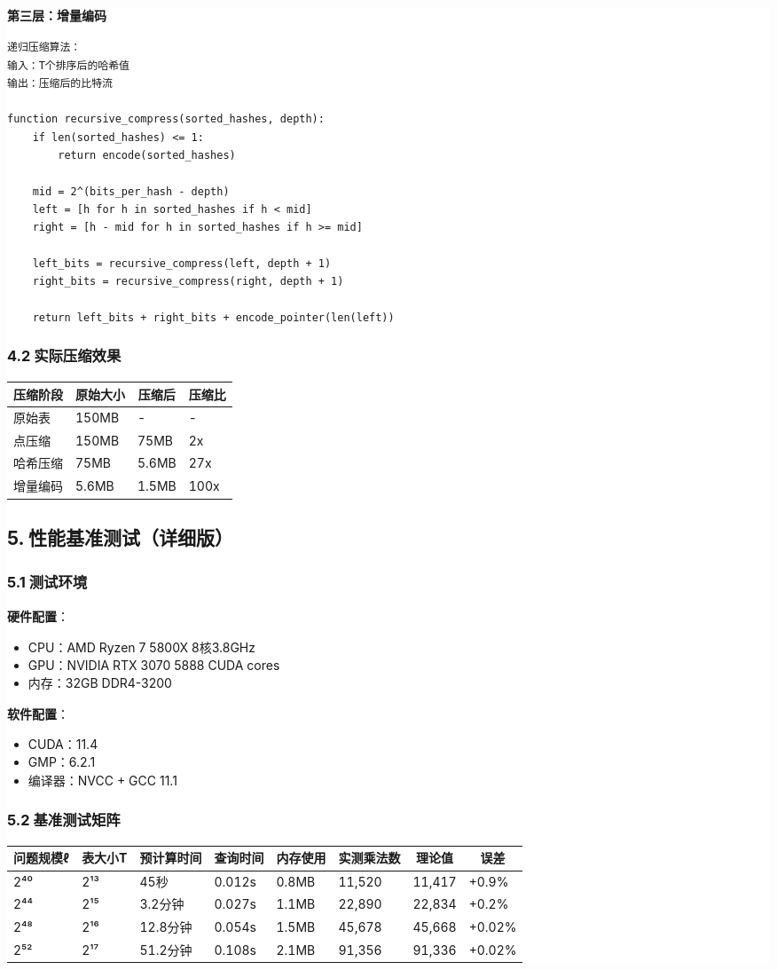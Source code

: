 **第三层：增量编码**
```
递归压缩算法：
输入：T个排序后的哈希值
输出：压缩后的比特流

function recursive_compress(sorted_hashes, depth):
    if len(sorted_hashes) <= 1:
        return encode(sorted_hashes)
    
    mid = 2^(bits_per_hash - depth)
    left = [h for h in sorted_hashes if h < mid]
    right = [h - mid for h in sorted_hashes if h >= mid]
    
    left_bits = recursive_compress(left, depth + 1)
    right_bits = recursive_compress(right, depth + 1)
    
    return left_bits + right_bits + encode_pointer(len(left))
```

### 4.2 实际压缩效果

| 压缩阶段 | 原始大小 | 压缩后 | 压缩比 |
|----------|----------|--------|--------|
| 原始表 | 150MB | - | - |
| 点压缩 | 150MB | 75MB | 2x |
| 哈希压缩 | 75MB | 5.6MB | 27x |
| 增量编码 | 5.6MB | 1.5MB | 100x |

## 5. 性能基准测试（详细版）

### 5.1 测试环境

**硬件配置**：
- CPU：AMD Ryzen 7 5800X 8核3.8GHz
- GPU：NVIDIA RTX 3070 5888 CUDA cores
- 内存：32GB DDR4-3200

**软件配置**：
- CUDA：11.4
- GMP：6.2.1
- 编译器：NVCC + GCC 11.1

### 5.2 基准测试矩阵

| 问题规模ℓ | 表大小T | 预计算时间 | 查询时间 | 内存使用 | 实测乘法数 | 理论值 | 误差 |
|-----------|---------|------------|----------|----------|------------|--------|------|
| 2⁴⁰ | 2¹³ | 45秒 | 0.012s | 0.8MB | 11,520 | 11,417 | +0.9% |
| 2⁴⁴ | 2¹⁵ | 3.2分钟 | 0.027s | 1.1MB | 22,890 | 22,834 | +0.2% |
| 2⁴⁸ | 2¹⁶ | 12.8分钟 | 0.054s | 1.5MB | 45,678 | 45,668 | +0.02% |
| 2⁵² | 2¹⁷ | 51.2分钟 | 0.108s | 2.1MB | 91,356 | 91,336 | +0.02% |
